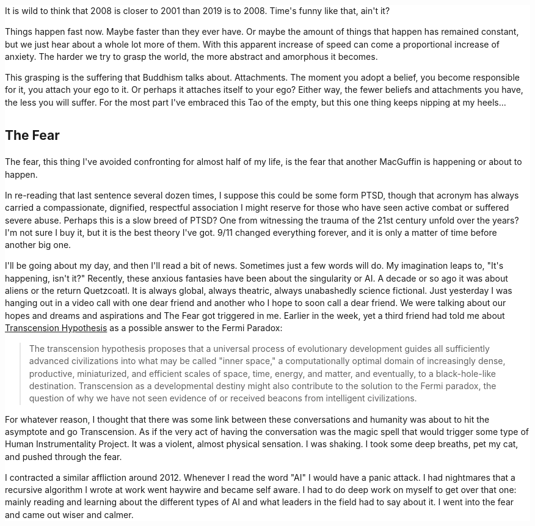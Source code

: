 It is wild to think that 2008 is closer to 2001 than 2019 is to 2008. Time's funny like that, ain't it?

Things happen fast now. Maybe faster than they ever have. Or maybe the amount of things that happen has remained constant, but we just hear about a whole lot more of them. With this apparent increase of speed can come a proportional increase of anxiety. The harder we try to grasp the world, the more abstract and amorphous it becomes.

This grasping is the suffering that Buddhism talks about. Attachments. The moment you adopt a belief, you become responsible for it, you attach your ego to it. Or perhaps it attaches itself to your ego? Either way, the fewer beliefs and attachments you have, the less you will suffer. For the most part I've embraced this Tao of the empty, but this one thing keeps nipping at my heels...

## The Fear

The fear, this thing I've avoided confronting for almost half of my life, is the fear that another MacGuffin is happening or about to happen.

In re-reading that last sentence several dozen times, I suppose this could be some form PTSD, though that acronym has always carried a compassionate, dignified, respectful association I might reserve for those who have seen active combat or suffered severe abuse. Perhaps this is a slow breed of PTSD? One from witnessing the trauma of the 21st century unfold over the years? I'm not sure I buy it, but it is the best theory I've got. 9/11 changed everything forever, and it is only a matter of time before another big one.

I'll be going about my day, and then I'll read a bit of news. Sometimes just a few words will do. My imagination leaps to, "It's happening, isn't it?" Recently, these anxious fantasies have been about the singularity or AI. A decade or so ago it was about aliens or the return Quetzcoatl. It is always global, always theatric, always unabashedly science fictional. Just yesterday I was hanging out in a video call with one dear friend and another who I hope to soon call a dear friend. We were talking about our hopes and dreams and aspirations and The Fear got triggered in me. Earlier in the week, yet a third friend had told me about [Transcension Hypothesis](https://accelerating.org/articles/transcensionhypothesis.html) as a possible answer to the Fermi Paradox:

>  The transcension hypothesis proposes that a universal process of evolutionary development guides all sufficiently advanced civilizations into what may be called "inner space," a computationally optimal domain of increasingly dense, productive, miniaturized, and efficient scales of space, time, energy, and matter, and eventually, to a black-hole-like destination. Transcension as a developmental destiny might also contribute to the solution to the Fermi paradox, the question of why we have not seen evidence of or received beacons from intelligent civilizations.

For whatever reason, I thought that there was some link between these conversations and humanity was about to hit the asymptote and go Transcension. As if the very act of having the conversation was the magic spell that would trigger some type of Human Instrumentality Project. It was a violent, almost physical sensation. I was shaking. I took some deep breaths, pet my cat, and pushed through the fear.

I contracted a similar affliction around 2012. Whenever I read the word "AI" I would have a panic attack. I had nightmares that a recursive algorithm I wrote at work went haywire and became self aware. I had to do deep work on myself to get over that one: mainly reading and learning about the different types of AI and what leaders in the field had to say about it. I went into the fear and came out wiser and calmer.
